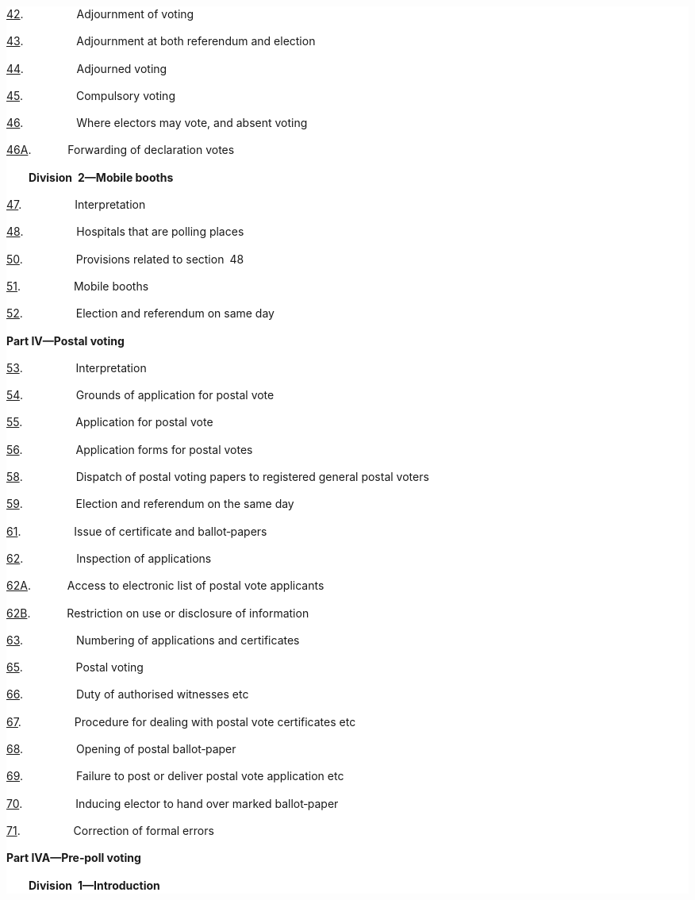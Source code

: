 [42](#42).          Adjournment of voting

[43](#43).          Adjournment at both referendum and election

[44](#44).          Adjourned voting

[45](#45).          Compulsory voting

[46](#46).          Where electors may vote, and absent voting

[46A](#46A).       Forwarding of declaration votes

    **Division 2—Mobile booths**

[47](#47).          Interpretation

[48](#48).          Hospitals that are polling places

[50](#50).          Provisions related to section 48

[51](#51).          Mobile booths

[52](#52).          Election and referendum on same day

**Part IV—Postal voting**

[53](#53).          Interpretation

[54](#54).          Grounds of application for postal vote

[55](#55).          Application for postal vote

[56](#56).          Application forms for postal votes

[58](#58).          Dispatch of postal voting papers to registered general postal voters

[59](#59).          Election and referendum on the same day

[61](#61).          Issue of certificate and ballot‑papers

[62](#62).          Inspection of applications

[62A](#62A).       Access to electronic list of postal vote applicants

[62B](#62B).       Restriction on use or disclosure of information

[63](#63).          Numbering of applications and certificates

[65](#65).          Postal voting

[66](#66).          Duty of authorised witnesses etc 

[67](#67).          Procedure for dealing with postal vote certificates etc 

[68](#68).          Opening of postal ballot‑paper

[69](#69).          Failure to post or deliver postal vote application etc 

[70](#70).          Inducing elector to hand over marked ballot‑paper

[71](#71).          Correction of formal errors

**Part IVA—Pre‑poll voting** 

    **Division 1—Introduction**

